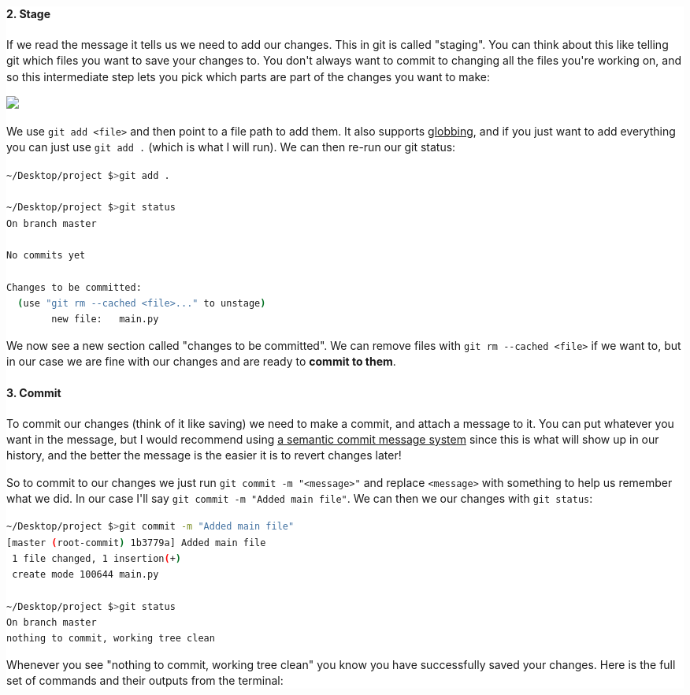 #### 2. Stage

If we read the message it tells us we need to add our changes. This in git is called "staging". You can think about this like telling git which files you want to save your changes to. You don't always want to commit to changing all the files you're working on, and so this intermediate step lets you pick which parts are part of the changes you want to make:

![](/tech/blog/vcs/staging.png)

We use `git add <file>` and then point to a file path to add them. It also supports [globbing](https://stackoverflow.com/questions/30229465/what-is-file-globbing), and if you just want to add everything you can just use `git add .` (which is what I will run). We can then re-run our git status:

```bash
~/Desktop/project $>git add .

~/Desktop/project $>git status
On branch master

No commits yet

Changes to be committed:
  (use "git rm --cached <file>..." to unstage)
        new file:   main.py
```

We now see a new section called "changes to be committed". We can remove files with `git rm --cached <file>` if we want to, but in our case we are fine with our changes and are ready to **commit to them**.


#### 3. Commit

To commit our changes (think of it like saving) we need to make a commit, and attach a message to it. You can put whatever you want in the message, but I would recommend using [a semantic commit message system](https://gist.github.com/joshbuchea/6f47e86d2510bce28f8e7f42ae84c716) since this is what will show up in our history, and the better the message is the easier it is to revert changes later!

So to commit to our changes we just run `git commit -m "<message>"` and replace `<message>` with something to help us remember what we did. In our case I'll say `git commit -m "Added main file"`. We can then we our changes with `git status`:

```bash
~/Desktop/project $>git commit -m "Added main file"
[master (root-commit) 1b3779a] Added main file
 1 file changed, 1 insertion(+)
 create mode 100644 main.py

~/Desktop/project $>git status
On branch master
nothing to commit, working tree clean
```

Whenever you see "nothing to commit, working tree clean" you know you have successfully saved your changes. Here is the full set of commands and their outputs from the terminal:
